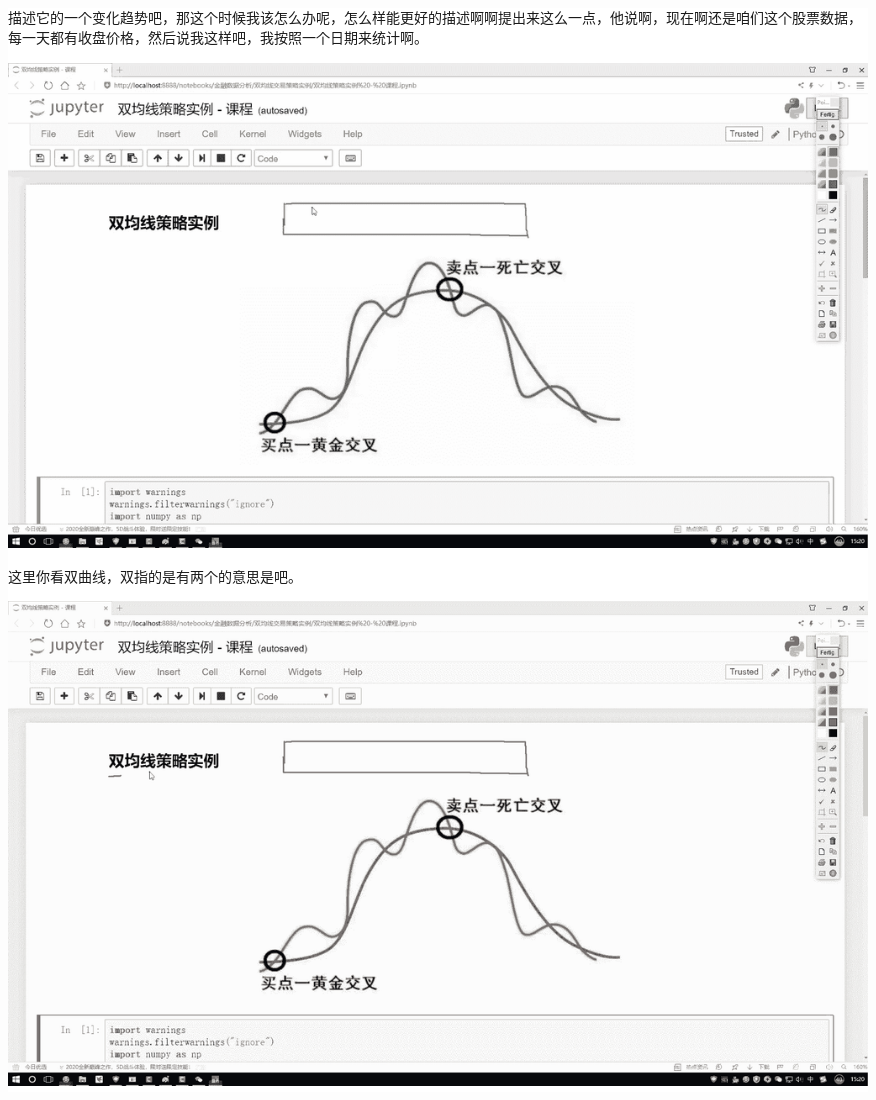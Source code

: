 描述它的一个变化趋势吧，那这个时候我该怎么办呢，怎么样能更好的描述啊啊提出来这么一点，他说啊，现在啊还是咱们这个股票数据，每一天都有收盘价格，然后说我这样吧，我按照一个日期来统计啊。



![](img/bc282b228b595df4f51a0df88f50a969_16.png)

这里你看双曲线，双指的是有两个的意思是吧。

![](img/bc282b228b595df4f51a0df88f50a969_18.png)
